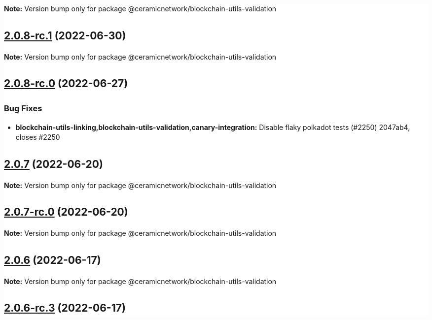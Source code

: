 **Note:** Version bump only for package @ceramicnetwork/blockchain-utils-validation





## [2.0.8-rc.1](https://github.com/ceramicnetwork/js-ceramic/compare/@ceramicnetwork/blockchain-utils-validation@2.0.8-rc.0...@ceramicnetwork/blockchain-utils-validation@2.0.8-rc.1) (2022-06-30)

**Note:** Version bump only for package @ceramicnetwork/blockchain-utils-validation





## [2.0.8-rc.0](/compare/@ceramicnetwork/blockchain-utils-validation@2.0.7...@ceramicnetwork/blockchain-utils-validation@2.0.8-rc.0) (2022-06-27)


### Bug Fixes

* **blockchain-utils-linking,blockchain-utils-validation,canary-integration:** Disable flaky polkadot tests (#2250) 2047ab4, closes #2250





## [2.0.7](/compare/@ceramicnetwork/blockchain-utils-validation@2.0.7-rc.0...@ceramicnetwork/blockchain-utils-validation@2.0.7) (2022-06-20)

**Note:** Version bump only for package @ceramicnetwork/blockchain-utils-validation





## [2.0.7-rc.0](/compare/@ceramicnetwork/blockchain-utils-validation@2.0.6...@ceramicnetwork/blockchain-utils-validation@2.0.7-rc.0) (2022-06-20)

**Note:** Version bump only for package @ceramicnetwork/blockchain-utils-validation





## [2.0.6](/compare/@ceramicnetwork/blockchain-utils-validation@2.0.6-rc.3...@ceramicnetwork/blockchain-utils-validation@2.0.6) (2022-06-17)

**Note:** Version bump only for package @ceramicnetwork/blockchain-utils-validation





## [2.0.6-rc.3](/compare/@ceramicnetwork/blockchain-utils-validation@2.0.6-rc.2...@ceramicnetwork/blockchain-utils-validation@2.0.6-rc.3) (2022-06-17)
